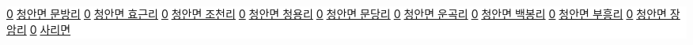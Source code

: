 
  <tr>
    <td><a href="4376037023.html">0</a></td>
    <td><a href="4376037023.html">청안면 문방리</a></td>
  </tr>
    

  <tr>
    <td><a href="4376037024.html">0</a></td>
    <td><a href="4376037024.html">청안면 효근리</a></td>
  </tr>
    

  <tr>
    <td><a href="4376037025.html">0</a></td>
    <td><a href="4376037025.html">청안면 조천리</a></td>
  </tr>
    

  <tr>
    <td><a href="4376037026.html">0</a></td>
    <td><a href="4376037026.html">청안면 청용리</a></td>
  </tr>
    

  <tr>
    <td><a href="4376037027.html">0</a></td>
    <td><a href="4376037027.html">청안면 문당리</a></td>
  </tr>
    

  <tr>
    <td><a href="4376037028.html">0</a></td>
    <td><a href="4376037028.html">청안면 운곡리</a></td>
  </tr>
    

  <tr>
    <td><a href="4376037029.html">0</a></td>
    <td><a href="4376037029.html">청안면 백봉리</a></td>
  </tr>
    

  <tr>
    <td><a href="4376037030.html">0</a></td>
    <td><a href="4376037030.html">청안면 부흥리</a></td>
  </tr>
    

  <tr>
    <td><a href="4376037031.html">0</a></td>
    <td><a href="4376037031.html">청안면 장암리</a></td>
  </tr>
    

  <tr>
    <td><a href="4376039000.html">0</a></td>
    <td><a href="4376039000.html">사리면</a></td>
  </tr>
    